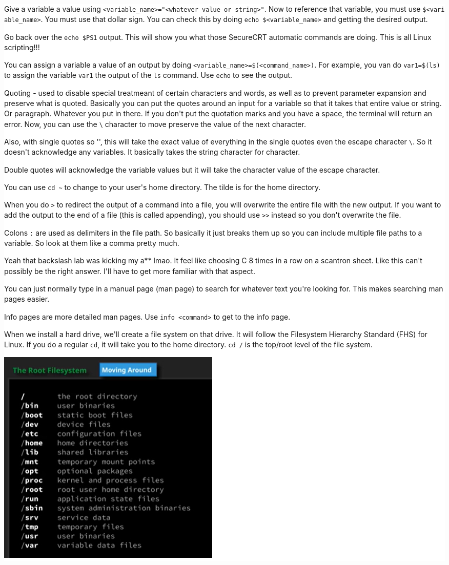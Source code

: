 Give a variable a value using `<variable_name>="<whatever value or string>"`. Now to reference that variable, you must use `$<variable_name>`. You must use that dollar sign. You can check this by doing `echo $<variable_name>` and getting the desired output. 

Go back over the `echo $PS1`  output. This will show you what those SecureCRT automatic commands are doing. This is all Linux scripting!!!

You can assign a variable a value of an output by doing `<variable_name>=$(<command_name>)`. For example, you van do `var1=$(ls)` to assign the variable `var1` the output of the `ls` command. Use `echo` to see the output. 

Quoting - used to disable special treatmeant of certain characters and words, as well as to prevent parameter expansion and preserve what is quoted. Basically you can put the quotes around an input for a variable so that it takes that entire value or string. Or paragraph. Whatever you put in there. If you don't put the quotation marks and you have a space, the terminal will return an error. Now, you can use the `\` character to move preserve the value of the next character. 

Also, with single quotes so '', this will take the exact value of everything in the single quotes even the escape character `\`. So it doesn't acknowledge any variables. It basically takes the string character for character. 

Double quotes will acknowledge the variable values but it will take the character value of the escape character. 

You can use `cd ~` to change to your user's home directory. The tilde is for the home directory. 

When you do `>` to redirect the output of a command into a file, you will overwrite the entire file with the new output. If you want to add the output to the end of a file (this is called appending), you should use `>>` instead so you don't overwrite the file.

Colons `:` are used as delimiters in the file path. So basically it just breaks them up so you can include multiple file paths to a variable. So look at them like a comma pretty much. 

Yeah that backslash lab was kicking my a** lmao. It feel like choosing C 8 times in a row on a scantron sheet. Like this can't possibly be the right answer. I'll have to get more familiar with that aspect. 

You can just normally type in a manual page (man page) to search for whatever text you're looking for. This makes searching man pages easier. 

Info pages are more detailed man pages. Use `info <command>` to get to the info page. 

When we install a hard drive, we'll create a file system on that drive. It will follow the Filesystem Hierarchy Standard (FHS) for Linux. If you do a regular `cd`, it will take you to the home directory. `cd /` is the top/root level of the file system. 

![Image](RootDirectoryFolders.PNG)
